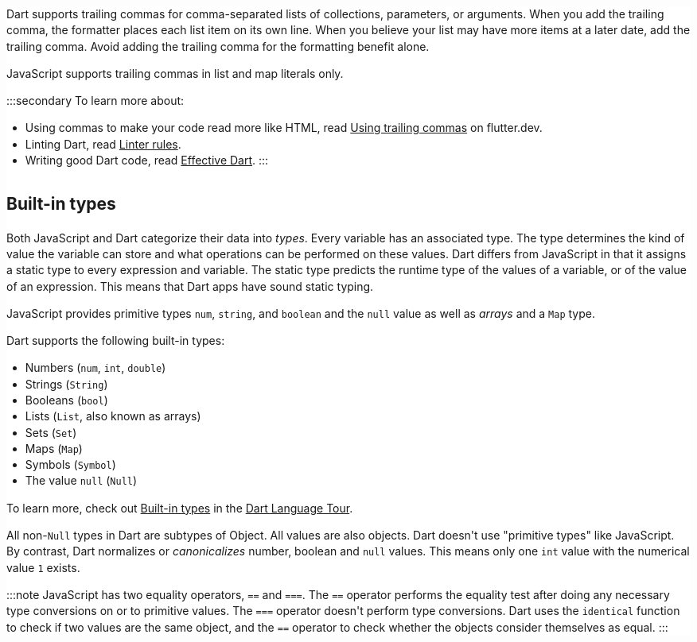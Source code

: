 Dart supports trailing commas for comma-separated lists of collections,
parameters, or arguments. When you add the trailing comma,
the formatter places each list item on its own line.
When you believe your list may have more items at a later date,
add the trailing comma. Avoid adding the trailing comma for the formatting
benefit alone.

JavaScript supports trailing commas in list and map literals only.

:::secondary To learn more about:
* Using commas to make your code read more like HTML, read
  [Using trailing commas][] on flutter.dev.
* Linting Dart, read [Linter rules][].
* Writing good Dart code, read [Effective Dart][].
:::

[Customizing static analysis]: /tools/analysis
[`dart fix`]: /tools/dart-fix
[Effective Dart]: /effective-dart
[Linter rules]: /tools/linter-rules
[Prettier]: https://prettier.io/
[Using trailing commas]: {{site.flutter-docs}}/development/tools/formatting#using-trailing-commas

## Built-in types

Both JavaScript and Dart categorize their data into _types_.
Every variable has an associated type.
The type determines the kind of value the variable can store and
what operations can be performed on these values.
Dart differs from JavaScript in that it assigns a static type
to every expression and variable.
The static type predicts the runtime type
of the values of a variable, or of the value of an expression.
This means that Dart apps have sound static typing.

JavaScript provides primitive types `num`, `string`, and `boolean`
and the `null` value as well as _arrays_ and a `Map` type.

Dart supports the following built-in types:

* Numbers (`num`, `int`, `double`)
* Strings (`String`)
* Booleans (`bool`)
* Lists (`List`, also known as arrays)
* Sets (`Set`)
* Maps (`Map`)
* Symbols (`Symbol`)
* The value `null` (`Null`)

To learn more, check out [Built-in types][] in the [Dart Language Tour][].

All non-`Null` types in Dart are subtypes of Object.
All values are also objects.
Dart doesn't use "primitive types" like JavaScript.
By contrast, Dart normalizes or _canonicalizes_ number, boolean
and `null` values.
This means only one `int` value with the numerical value `1` exists.

:::note
JavaScript has two equality operators, `==` and `===`.
The `==` operator performs the equality test after doing any necessary
type conversions on or to primitive values.
The `===` operator doesn't perform type conversions.
Dart uses the `identical` function to check if two values are the
same object, and the `==` operator to check whether the objects
consider themselves as equal.
:::


[Built-in types]: /language/built-in-types
[Dart Language Tour]: /guides/language
[Runes and grapheme clusters]: /language/built-in-types#runes-and-grapheme-clusters
[Strings]: /language/built-in-types#strings
[omit_local_variable_types]: /effective-dart/design#dont-redundantly-type-annotate-initialized-local-variables
[_anonymous_ functions]: https://en.wikipedia.org/wiki/Anonymous_function
[_generator functions_]: /language/functions#generators
[if-else]: /language/branches#if
[`hashCode`]: {{site.dart-api}}/dart-core/Object/hashCode.html
[Asynchronous programming]: /libraries/async/async-await
[`Stream`]: {{site.dart-api}}/dart-async/Stream-class.html
[`StreamController`]: {{site.dart-api}}/dart-async/StreamController-class.html
[asynchronous programming]: /libraries/async/using-streams
[initializing parameters]: /language/constructors
[avoid using `part`]: /tools/pub/create-packages#organizing-a-package
[`dart doc`]: /tools/dart-doc
[doc comments]: /effective-dart/documentation#doc-comments
[Language tour]: /language
[Core library documentation]: /libraries
[Dart tutorials]: /tutorials